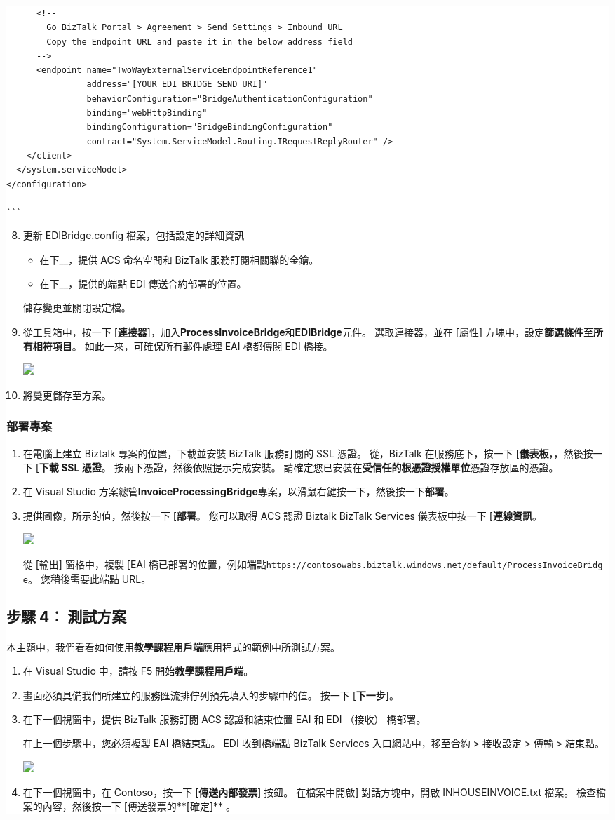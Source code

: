           <!--
            Go BizTalk Portal > Agreement > Send Settings > Inbound URL
            Copy the Endpoint URL and paste it in the below address field
          -->
          <endpoint name="TwoWayExternalServiceEndpointReference1" 
                    address="[YOUR EDI BRIDGE SEND URI]" 
                    behaviorConfiguration="BridgeAuthenticationConfiguration" 
                    binding="webHttpBinding" 
                    bindingConfiguration="BridgeBindingConfiguration" 
                    contract="System.ServiceModel.Routing.IRequestReplyRouter" />
        </client>
      </system.serviceModel>
    </configuration>

    ```
8.  更新 EDIBridge.config 檔案，包括設定的詳細資訊

    *   在下_<behaviors>_，提供 ACS 命名空間和 BizTalk 服務訂閱相關聯的金鑰。

    *   在下_<client>_，提供的端點 EDI 傳送合約部署的位置。

    儲存變更並關閉設定檔。

9.  從工具箱中，按一下 [**連接器**]，加入**ProcessInvoiceBridge**和**EDIBridge**元件。 選取連接器，並在 [屬性] 方塊中，設定**篩選條件**至**所有相符項目**。 如此一來，可確保所有郵件處理 EAI 橋都傳閱 EDI 橋接。

    ![][10]  
10.  將變更儲存至方案。  

### <a name="deploy-the-project"></a>部署專案

1.  在電腦上建立 Biztalk 專案的位置，下載並安裝 BizTalk 服務訂閱的 SSL 憑證。 從，BizTalk 在服務底下，按一下 [**儀表板**，，然後按一下 [**下載 SSL 憑證**。 按兩下憑證，然後依照提示完成安裝。 請確定您已安裝在**受信任的根憑證授權單位**憑證存放區的憑證。

2.  在 Visual Studio 方案總管**InvoiceProcessingBridge**專案，以滑鼠右鍵按一下，然後按一下**部署**。

3.  提供圖像，所示的值，然後按一下 [**部署**。 您可以取得 ACS 認證 Biztalk BizTalk Services 儀表板中按一下 [**連線資訊**。

    ![][11]  

    從 [輸出] 窗格中，複製 [EAI 橋已部署的位置，例如端點`https://contosowabs.biztalk.windows.net/default/ProcessInvoiceBridge`。 您稍後需要此端點 URL。  

## <a name="step-4-test-the-solution"></a>步驟 4︰ 測試方案


本主題中，我們看看如何使用**教學課程用戶端**應用程式的範例中所測試方案。  

1.  在 Visual Studio 中，請按 F5 開始**教學課程用戶端**。

2.  畫面必須具備我們所建立的服務匯流排佇列預先填入的步驟中的值。 按一下 [**下一步**]。

3.  在下一個視窗中，提供 BizTalk 服務訂閱 ACS 認證和結束位置 EAI 和 EDI （接收） 橋部署。

    在上一個步驟中，您必須複製 EAI 橋結束點。 EDI 收到橋端點 BizTalk Services 入口網站中，移至合約 > 接收設定 > 傳輸 > 結束點。

    ![][12]  
4.  在下一個視窗中，在 Contoso，按一下 [**傳送內部發票**] 按鈕。 在檔案中開啟] 對話方塊中，開啟 INHOUSEINVOICE.txt 檔案。 檢查檔案的內容，然後按一下 [傳送發票的**[確定]** 。


[1]: ./media/biztalk-process-edifact-invoice/process-edifact-invoices-with-auzure-bts-1.PNG  
[2]: ./media/biztalk-process-edifact-invoice/process-edifact-invoices-with-auzure-bts-2.PNG  
[3]: ./media/biztalk-process-edifact-invoice/process-edifact-invoices-with-auzure-bts-3.PNG
[4]: ./media/biztalk-process-edifact-invoice/process-edifact-invoices-with-auzure-bts-4.PNG  
[5]: ./media/biztalk-process-edifact-invoice/process-edifact-invoices-with-auzure-bts-5.PNG  
[6]: ./media/biztalk-process-edifact-invoice/process-edifact-invoices-with-auzure-bts-6.PNG  
[7]: ./media/biztalk-process-edifact-invoice/process-edifact-invoices-with-auzure-bts-7.PNG  
[8]: ./media/biztalk-process-edifact-invoice/process-edifact-invoices-with-auzure-bts-8.PNG
[9]: ./media/biztalk-process-edifact-invoice/process-edifact-invoices-with-auzure-bts-9.PNG  
[10]: ./media/biztalk-process-edifact-invoice/process-edifact-invoices-with-auzure-bts-10.PNG  
[11]: ./media/biztalk-process-edifact-invoice/process-edifact-invoices-with-auzure-bts-11.PNG  
[12]: ./media/biztalk-process-edifact-invoice/process-edifact-invoices-with-auzure-bts-12.PNG  
[13]: ./media/biztalk-process-edifact-invoice/process-edifact-invoices-with-auzure-bts-13.PNG
[14]: ./media/biztalk-process-edifact-invoice/process-edifact-invoices-with-auzure-bts-14.PNG  
[15]: ./media/biztalk-process-edifact-invoice/process-edifact-invoices-with-auzure-bts-15.PNG  
[16]: ./media/biztalk-process-edifact-invoice/process-edifact-invoices-with-auzure-bts-16.PNG  
[17]: ./media/biztalk-process-edifact-invoice/process-edifact-invoices-with-auzure-bts-17.PNG  
[18]: ./media/biztalk-process-edifact-invoice/process-edifact-invoices-with-auzure-bts-18.PNG